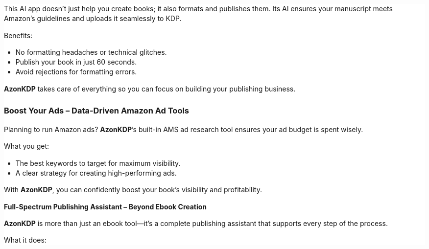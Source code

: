 <p data-w-id="ae7439c0-f7d2-a432-220f-bf6442613263" data-wf-id="[&quot;ae7439c0-f7d2-a432-220f-bf6442613263&quot;]" data-automation-id="dyn-item-post-body-input">This AI app doesn’t just help you create books; it also formats and publishes them. Its AI ensures your manuscript meets Amazon’s guidelines and uploads it seamlessly to KDP.</p>
<p data-w-id="554ea7e2-6d60-fab2-6b2a-8318d9808332" data-wf-id="[&quot;554ea7e2-6d60-fab2-6b2a-8318d9808332&quot;]" data-automation-id="dyn-item-post-body-input">Benefits:</p>
<ul role="list" data-w-id="53523765-2554-b481-475b-fa771852dc1b" data-wf-id="[&quot;53523765-2554-b481-475b-fa771852dc1b&quot;]" data-automation-id="dyn-item-post-body-input">
	<li data-w-id="f70e7f47-16df-6f12-7cb8-4005c21bb365" data-wf-id="[&quot;f70e7f47-16df-6f12-7cb8-4005c21bb365&quot;]" data-automation-id="dyn-item-post-body-input">No formatting headaches or technical glitches.</li>
	<li data-w-id="976430a5-e08e-397d-31e9-295d7b89cb28" data-wf-id="[&quot;976430a5-e08e-397d-31e9-295d7b89cb28&quot;]" data-automation-id="dyn-item-post-body-input">Publish your book in just 60 seconds.</li>
	<li data-w-id="2dd70d26-dfe3-c680-69e0-8089b38c8aba" data-wf-id="[&quot;2dd70d26-dfe3-c680-69e0-8089b38c8aba&quot;]" data-automation-id="dyn-item-post-body-input">Avoid rejections for formatting errors.</li>
</ul>
<p data-w-id="c136d215-ccc9-fa43-2ba3-ab855c610e03" data-wf-id="[&quot;c136d215-ccc9-fa43-2ba3-ab855c610e03&quot;]" data-automation-id="dyn-item-post-body-input"><strong data-w-id="277acdde-38e0-a965-49ba-6b33d487d695" data-wf-id="[&quot;277acdde-38e0-a965-49ba-6b33d487d695&quot;]" data-automation-id="dyn-item-post-body-input">AzonKDP</strong> takes care of everything so you can focus on building your publishing business.</p>
<h3 data-w-id="80e766cc-f97b-6d94-2567-f683acc17987" data-wf-id="[&quot;80e766cc-f97b-6d94-2567-f683acc17987&quot;]" data-automation-id="dyn-item-post-body-input"><strong data-w-id="1beb4a93-2c15-0076-ccad-414b3d4714bb" data-wf-id="[&quot;1beb4a93-2c15-0076-ccad-414b3d4714bb&quot;]" data-automation-id="dyn-item-post-body-input"> Boost Your Ads – Data-Driven Amazon Ad Tools</strong></h3>
<p data-w-id="7a3097ba-0706-4e41-02c0-39410db8f1b7" data-wf-id="[&quot;7a3097ba-0706-4e41-02c0-39410db8f1b7&quot;]" data-automation-id="dyn-item-post-body-input">Planning to run Amazon ads? <strong data-w-id="5190cf38-220a-097f-cecd-66c983792e1e" data-wf-id="[&quot;5190cf38-220a-097f-cecd-66c983792e1e&quot;]" data-automation-id="dyn-item-post-body-input">AzonKDP</strong>’s built-in AMS ad research tool ensures your ad budget is spent wisely.</p>
<p data-w-id="86f799b3-18d3-ffd0-da7f-355fa691dafa" data-wf-id="[&quot;86f799b3-18d3-ffd0-da7f-355fa691dafa&quot;]" data-automation-id="dyn-item-post-body-input">What you get:</p>
<ul role="list" data-w-id="b1f39d79-7784-c4d0-ba55-d244e46abd00" data-wf-id="[&quot;b1f39d79-7784-c4d0-ba55-d244e46abd00&quot;]" data-automation-id="dyn-item-post-body-input">
	<li data-w-id="6903d444-ca99-c4a1-9e32-9356f28efbce" data-wf-id="[&quot;6903d444-ca99-c4a1-9e32-9356f28efbce&quot;]" data-automation-id="dyn-item-post-body-input">The best keywords to target for maximum visibility.</li>
	<li data-w-id="4ac6efb8-b178-ab99-3444-f3b5ec412a52" data-wf-id="[&quot;4ac6efb8-b178-ab99-3444-f3b5ec412a52&quot;]" data-automation-id="dyn-item-post-body-input">A clear strategy for creating high-performing ads.</li>
</ul>
<p data-w-id="0f9917ef-5013-604d-2915-d707d71c3c4d" data-wf-id="[&quot;0f9917ef-5013-604d-2915-d707d71c3c4d&quot;]" data-automation-id="dyn-item-post-body-input">With <strong data-w-id="dfd23d1b-881a-f1f0-ec48-cda65de6fcbf" data-wf-id="[&quot;dfd23d1b-881a-f1f0-ec48-cda65de6fcbf&quot;]" data-automation-id="dyn-item-post-body-input">AzonKDP</strong>, you can confidently boost your book’s visibility and profitability.</p>
<p data-w-id="7a293652-ed68-c5ca-3316-57b19af6ffe4" data-wf-id="[&quot;7a293652-ed68-c5ca-3316-57b19af6ffe4&quot;]" data-automation-id="dyn-item-post-body-input"><strong data-w-id="b2209624-61a5-3441-828c-8895a94a9ffb" data-wf-id="[&quot;b2209624-61a5-3441-828c-8895a94a9ffb&quot;]" data-automation-id="dyn-item-post-body-input"> Full-Spectrum Publishing Assistant – Beyond Ebook Creation</strong></p>
<p data-w-id="7d2f5e75-bfd5-f763-bfe7-1868087cfe2c" data-wf-id="[&quot;7d2f5e75-bfd5-f763-bfe7-1868087cfe2c&quot;]" data-automation-id="dyn-item-post-body-input"><strong data-w-id="d85f94e9-2f58-c71d-be21-fc6697a2418f" data-wf-id="[&quot;d85f94e9-2f58-c71d-be21-fc6697a2418f&quot;]" data-automation-id="dyn-item-post-body-input">AzonKDP</strong> is more than just an ebook tool—it’s a complete publishing assistant that supports every step of the process.</p>
<p data-w-id="b14b1277-7d08-e5ba-5b00-cc0226242618" data-wf-id="[&quot;b14b1277-7d08-e5ba-5b00-cc0226242618&quot;]" data-automation-id="dyn-item-post-body-input">What it does:</p>
<ul role="list" data-w-id="4abe629e-474d-3f46-7217-8afde6686a4f" data-wf-id="[&quot;4abe629e-474d-3f46-7217-8afde6686a4f&quot;]" data-automation-id="dyn-item-post-body-input">